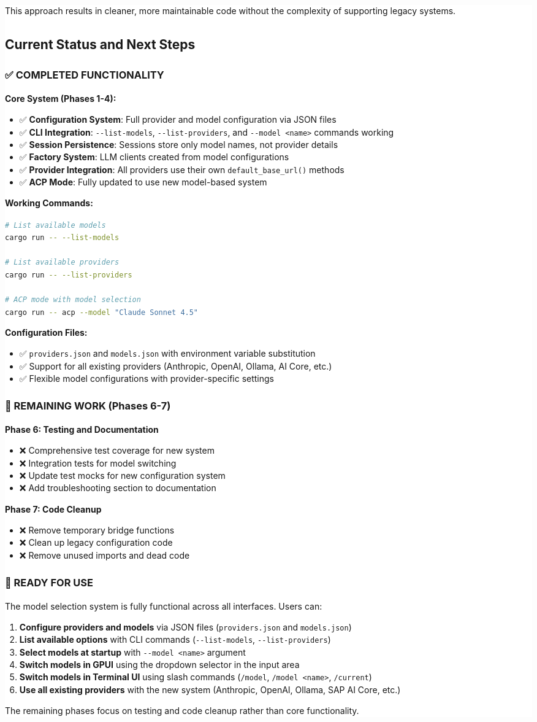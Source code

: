 This approach results in cleaner, more maintainable code without the complexity of supporting legacy systems.

## Current Status and Next Steps

### ✅ COMPLETED FUNCTIONALITY

**Core System (Phases 1-4):**
- ✅ **Configuration System**: Full provider and model configuration via JSON files
- ✅ **CLI Integration**: `--list-models`, `--list-providers`, and `--model <name>` commands working
- ✅ **Session Persistence**: Sessions store only model names, not provider details
- ✅ **Factory System**: LLM clients created from model configurations
- ✅ **Provider Integration**: All providers use their own `default_base_url()` methods
- ✅ **ACP Mode**: Fully updated to use new model-based system

**Working Commands:**
```bash
# List available models
cargo run -- --list-models

# List available providers
cargo run -- --list-providers

# ACP mode with model selection
cargo run -- acp --model "Claude Sonnet 4.5"
```

**Configuration Files:**
- ✅ `providers.json` and `models.json` with environment variable substitution
- ✅ Support for all existing providers (Anthropic, OpenAI, Ollama, AI Core, etc.)
- ✅ Flexible model configurations with provider-specific settings

### 🔄 REMAINING WORK (Phases 6-7)

**Phase 6: Testing and Documentation**
- ❌ Comprehensive test coverage for new system
- ❌ Integration tests for model switching
- ❌ Update test mocks for new configuration system
- ❌ Add troubleshooting section to documentation

**Phase 7: Code Cleanup**
- ❌ Remove temporary bridge functions
- ❌ Clean up legacy configuration code
- ❌ Remove unused imports and dead code

### 🚀 READY FOR USE

The model selection system is fully functional across all interfaces. Users can:

1. **Configure providers and models** via JSON files (`providers.json` and `models.json`)
2. **List available options** with CLI commands (`--list-models`, `--list-providers`)
3. **Select models at startup** with `--model <name>` argument
4. **Switch models in GPUI** using the dropdown selector in the input area
5. **Switch models in Terminal UI** using slash commands (`/model`, `/model <name>`, `/current`)
6. **Use all existing providers** with the new system (Anthropic, OpenAI, Ollama, SAP AI Core, etc.)

The remaining phases focus on testing and code cleanup rather than core functionality.
